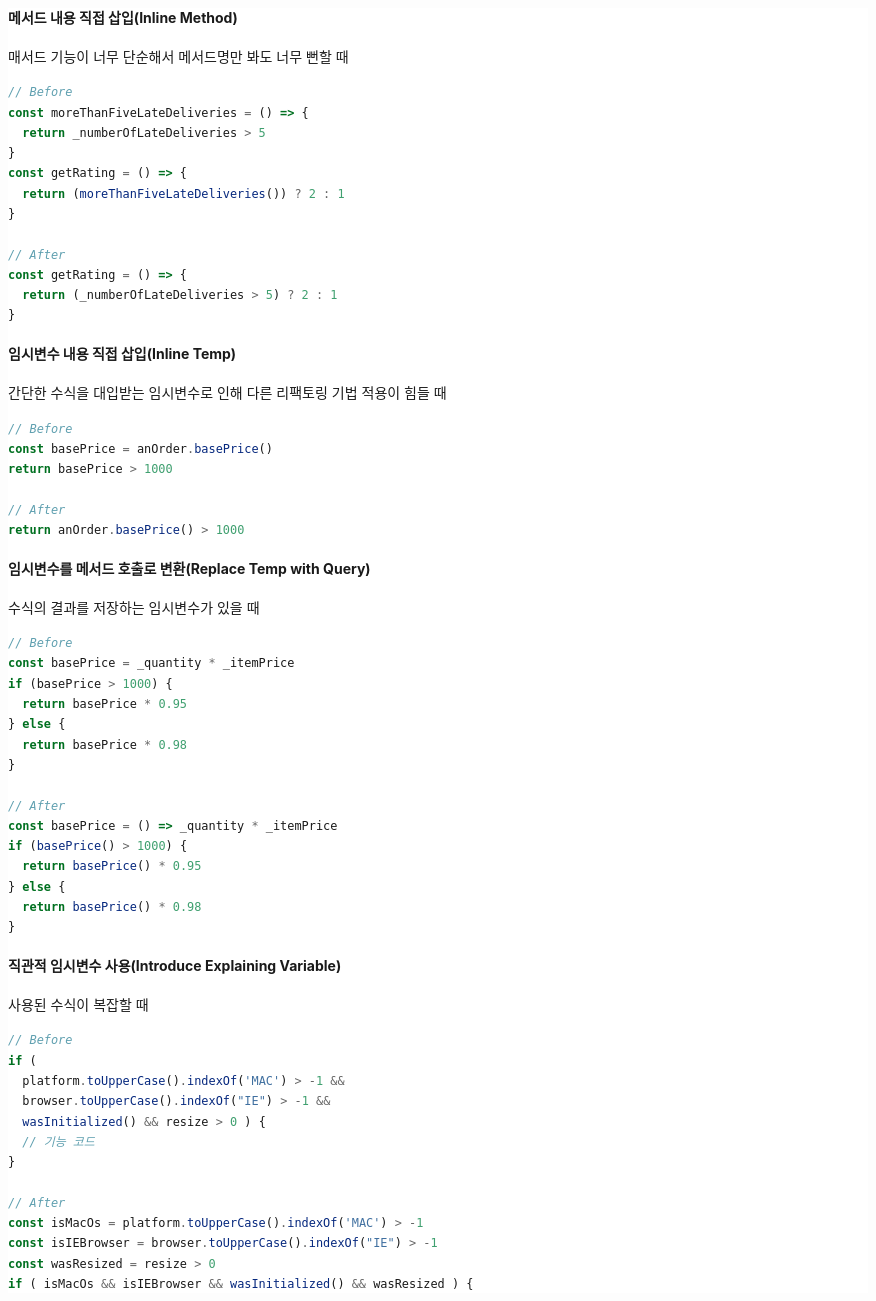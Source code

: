 #### 메서드 내용 직접 삽입(Inline Method)
매서드 기능이 너무 단순해서 메서드명만 봐도 너무 뻔할 때
```javascript
// Before
const moreThanFiveLateDeliveries = () => {
  return _numberOfLateDeliveries > 5
}
const getRating = () => {
  return (moreThanFiveLateDeliveries()) ? 2 : 1
}

// After
const getRating = () => {
  return (_numberOfLateDeliveries > 5) ? 2 : 1
}
```

#### 임시변수 내용 직접 삽입(Inline Temp)
간단한 수식을 대입받는 임시변수로 인해 다른 리팩토링 기법 적용이 힘들 때
```javascript
// Before
const basePrice = anOrder.basePrice()
return basePrice > 1000

// After
return anOrder.basePrice() > 1000
```

#### 임시변수를 메서드 호출로 변환(Replace Temp with Query)
수식의 결과를 저장하는 임시변수가 있을 때
```javascript
// Before
const basePrice = _quantity * _itemPrice
if (basePrice > 1000) {
  return basePrice * 0.95
} else {
  return basePrice * 0.98
}

// After
const basePrice = () => _quantity * _itemPrice
if (basePrice() > 1000) {
  return basePrice() * 0.95
} else {
  return basePrice() * 0.98
}
```

#### 직관적 임시변수 사용(Introduce Explaining Variable)
사용된 수식이 복잡할 때

```javascript
// Before
if (
  platform.toUpperCase().indexOf('MAC') > -1 &&
  browser.toUpperCase().indexOf("IE") > -1 &&
  wasInitialized() && resize > 0 ) {
  // 기능 코드  
}

// After
const isMacOs = platform.toUpperCase().indexOf('MAC') > -1
const isIEBrowser = browser.toUpperCase().indexOf("IE") > -1 
const wasResized = resize > 0
if ( isMacOs && isIEBrowser && wasInitialized() && wasResized ) {
```